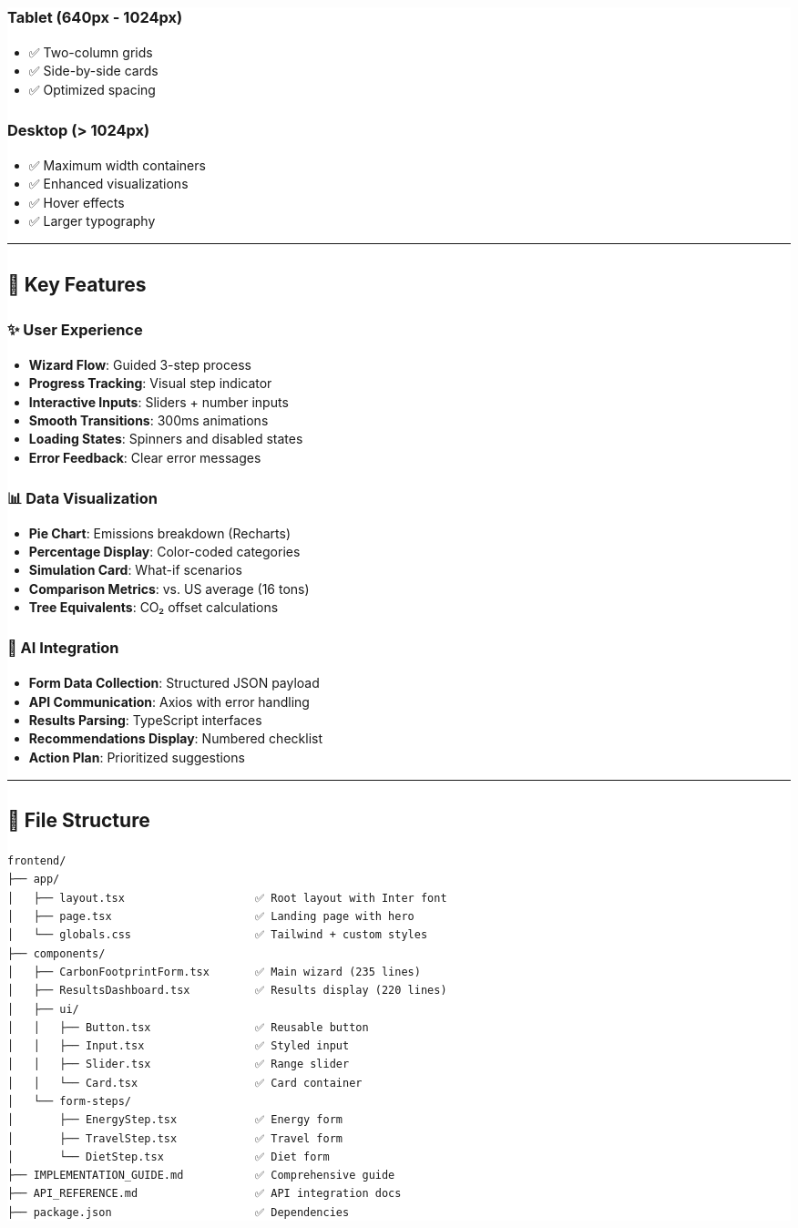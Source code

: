 ### Tablet (640px - 1024px)
- ✅ Two-column grids
- ✅ Side-by-side cards
- ✅ Optimized spacing

### Desktop (> 1024px)
- ✅ Maximum width containers
- ✅ Enhanced visualizations
- ✅ Hover effects
- ✅ Larger typography

---

## 🎯 Key Features

### ✨ User Experience
- **Wizard Flow**: Guided 3-step process
- **Progress Tracking**: Visual step indicator
- **Interactive Inputs**: Sliders + number inputs
- **Smooth Transitions**: 300ms animations
- **Loading States**: Spinners and disabled states
- **Error Feedback**: Clear error messages

### 📊 Data Visualization
- **Pie Chart**: Emissions breakdown (Recharts)
- **Percentage Display**: Color-coded categories
- **Simulation Card**: What-if scenarios
- **Comparison Metrics**: vs. US average (16 tons)
- **Tree Equivalents**: CO₂ offset calculations

### 🧠 AI Integration
- **Form Data Collection**: Structured JSON payload
- **API Communication**: Axios with error handling
- **Results Parsing**: TypeScript interfaces
- **Recommendations Display**: Numbered checklist
- **Action Plan**: Prioritized suggestions

---

## 📂 File Structure

```
frontend/
├── app/
│   ├── layout.tsx                    ✅ Root layout with Inter font
│   ├── page.tsx                      ✅ Landing page with hero
│   └── globals.css                   ✅ Tailwind + custom styles
├── components/
│   ├── CarbonFootprintForm.tsx       ✅ Main wizard (235 lines)
│   ├── ResultsDashboard.tsx          ✅ Results display (220 lines)
│   ├── ui/
│   │   ├── Button.tsx                ✅ Reusable button
│   │   ├── Input.tsx                 ✅ Styled input
│   │   ├── Slider.tsx                ✅ Range slider
│   │   └── Card.tsx                  ✅ Card container
│   └── form-steps/
│       ├── EnergyStep.tsx            ✅ Energy form
│       ├── TravelStep.tsx            ✅ Travel form
│       └── DietStep.tsx              ✅ Diet form
├── IMPLEMENTATION_GUIDE.md           ✅ Comprehensive guide
├── API_REFERENCE.md                  ✅ API integration docs
├── package.json                      ✅ Dependencies
```
